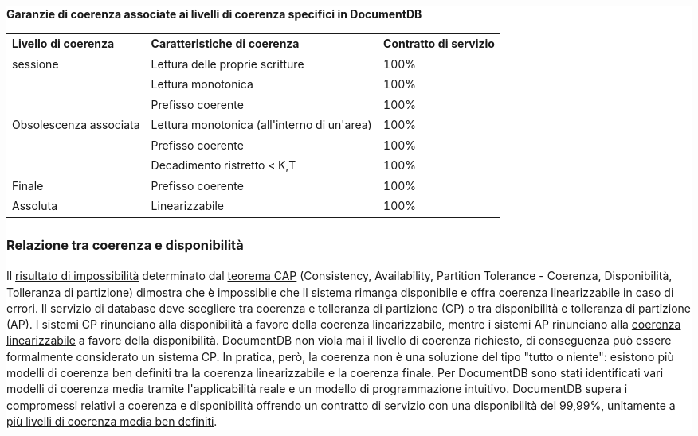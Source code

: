 **Garanzie di coerenza associate ai livelli di coerenza specifici in DocumentDB**

<table>
    <tr>
        <td><strong>Livello di coerenza</strong></td>
        <td><strong>Caratteristiche di coerenza</strong></td>
        <td><strong>Contratto di servizio</strong></td>
    </tr>
    <tr>
        <td rowspan="3">sessione</td>
        <td>Lettura delle proprie scritture</td>
        <td>100%</td>
    </tr>
    <tr>
        <td>Lettura monotonica</td>
        <td>100%</td>
    </tr>
    <tr>
        <td>Prefisso coerente</td>
        <td>100%</td>
    </tr>
    <tr>
        <td rowspan="3">Obsolescenza associata</td>
        <td>Lettura monotonica (all'interno di un'area)</td>
        <td>100%</td>
    </tr>
    <tr>
        <td>Prefisso coerente</td>
        <td>100%</td>
    </tr>
    <tr>
        <td>Decadimento ristretto &lt; K,T</td>
        <td>100%</td>
    </tr>
    <tr>
        <td>Finale</td>
        <td>Prefisso coerente</td>
        <td>100%</td>
    </tr>
    <tr>
        <td>Assoluta</td>
        <td>Linearizzabile</td>
        <td>100%</td>
    </tr>
</table>

### <a id="ConsistencyAndAvailability"></a>Relazione tra coerenza e disponibilità
Il [risultato di impossibilità](http://www.glassbeam.com/sites/all/themes/glassbeam/images/blog/10.1.1.67.6951.pdf) determinato dal [teorema CAP](https://people.eecs.berkeley.edu/~brewer/cs262b-2004/PODC-keynote.pdf) (Consistency, Availability, Partition Tolerance - Coerenza, Disponibilità, Tolleranza di partizione) dimostra che è impossibile che il sistema rimanga disponibile e offra coerenza linearizzabile in caso di errori. Il servizio di database deve scegliere tra coerenza e tolleranza di partizione (CP) o tra disponibilità e tolleranza di partizione (AP). I sistemi CP rinunciano alla disponibilità a favore della coerenza linearizzabile, mentre i sistemi AP rinunciano alla [coerenza linearizzabile](http://cs.brown.edu/~mph/HerlihyW90/p463-herlihy.pdf) a favore della disponibilità. DocumentDB non viola mai il livello di coerenza richiesto, di conseguenza può essere formalmente considerato un sistema CP. In pratica, però, la coerenza non è una soluzione del tipo "tutto o niente": esistono più modelli di coerenza ben definiti tra la coerenza linearizzabile e la coerenza finale. Per DocumentDB sono stati identificati vari modelli di coerenza media tramite l'applicabilità reale e un modello di programmazione intuitivo. DocumentDB supera i compromessi relativi a coerenza e disponibilità offrendo un contratto di servizio con una disponibilità del 99,99%, unitamente a [più livelli di coerenza media ben definiti](documentdb-consistency-levels.md). 
